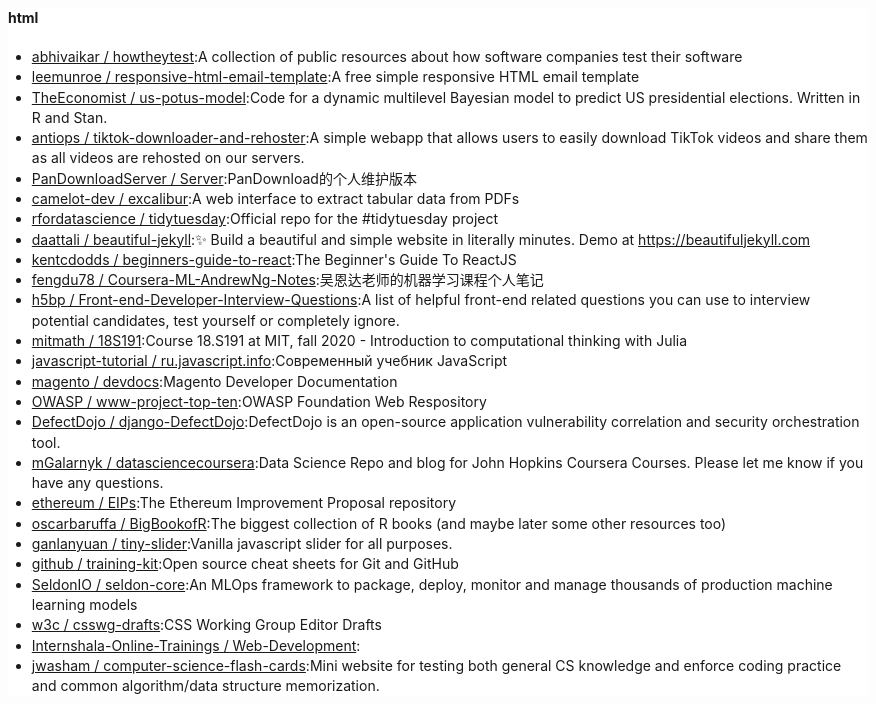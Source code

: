 #### html
* [abhivaikar / howtheytest](https://github.com/abhivaikar/howtheytest):A collection of public resources about how software companies test their software
* [leemunroe / responsive-html-email-template](https://github.com/leemunroe/responsive-html-email-template):A free simple responsive HTML email template
* [TheEconomist / us-potus-model](https://github.com/TheEconomist/us-potus-model):Code for a dynamic multilevel Bayesian model to predict US presidential elections. Written in R and Stan.
* [antiops / tiktok-downloader-and-rehoster](https://github.com/antiops/tiktok-downloader-and-rehoster):A simple webapp that allows users to easily download TikTok videos and share them as all videos are rehosted on our servers.
* [PanDownloadServer / Server](https://github.com/PanDownloadServer/Server):PanDownload的个人维护版本
* [camelot-dev / excalibur](https://github.com/camelot-dev/excalibur):A web interface to extract tabular data from PDFs
* [rfordatascience / tidytuesday](https://github.com/rfordatascience/tidytuesday):Official repo for the #tidytuesday project
* [daattali / beautiful-jekyll](https://github.com/daattali/beautiful-jekyll):✨ Build a beautiful and simple website in literally minutes. Demo at https://beautifuljekyll.com
* [kentcdodds / beginners-guide-to-react](https://github.com/kentcdodds/beginners-guide-to-react):The Beginner's Guide To ReactJS
* [fengdu78 / Coursera-ML-AndrewNg-Notes](https://github.com/fengdu78/Coursera-ML-AndrewNg-Notes):吴恩达老师的机器学习课程个人笔记
* [h5bp / Front-end-Developer-Interview-Questions](https://github.com/h5bp/Front-end-Developer-Interview-Questions):A list of helpful front-end related questions you can use to interview potential candidates, test yourself or completely ignore.
* [mitmath / 18S191](https://github.com/mitmath/18S191):Course 18.S191 at MIT, fall 2020 - Introduction to computational thinking with Julia
* [javascript-tutorial / ru.javascript.info](https://github.com/javascript-tutorial/ru.javascript.info):Современный учебник JavaScript
* [magento / devdocs](https://github.com/magento/devdocs):Magento Developer Documentation
* [OWASP / www-project-top-ten](https://github.com/OWASP/www-project-top-ten):OWASP Foundation Web Respository
* [DefectDojo / django-DefectDojo](https://github.com/DefectDojo/django-DefectDojo):DefectDojo is an open-source application vulnerability correlation and security orchestration tool.
* [mGalarnyk / datasciencecoursera](https://github.com/mGalarnyk/datasciencecoursera):Data Science Repo and blog for John Hopkins Coursera Courses. Please let me know if you have any questions.
* [ethereum / EIPs](https://github.com/ethereum/EIPs):The Ethereum Improvement Proposal repository
* [oscarbaruffa / BigBookofR](https://github.com/oscarbaruffa/BigBookofR):The biggest collection of R books (and maybe later some other resources too)
* [ganlanyuan / tiny-slider](https://github.com/ganlanyuan/tiny-slider):Vanilla javascript slider for all purposes.
* [github / training-kit](https://github.com/github/training-kit):Open source cheat sheets for Git and GitHub
* [SeldonIO / seldon-core](https://github.com/SeldonIO/seldon-core):An MLOps framework to package, deploy, monitor and manage thousands of production machine learning models
* [w3c / csswg-drafts](https://github.com/w3c/csswg-drafts):CSS Working Group Editor Drafts
* [Internshala-Online-Trainings / Web-Development](https://github.com/Internshala-Online-Trainings/Web-Development):
* [jwasham / computer-science-flash-cards](https://github.com/jwasham/computer-science-flash-cards):Mini website for testing both general CS knowledge and enforce coding practice and common algorithm/data structure memorization.
